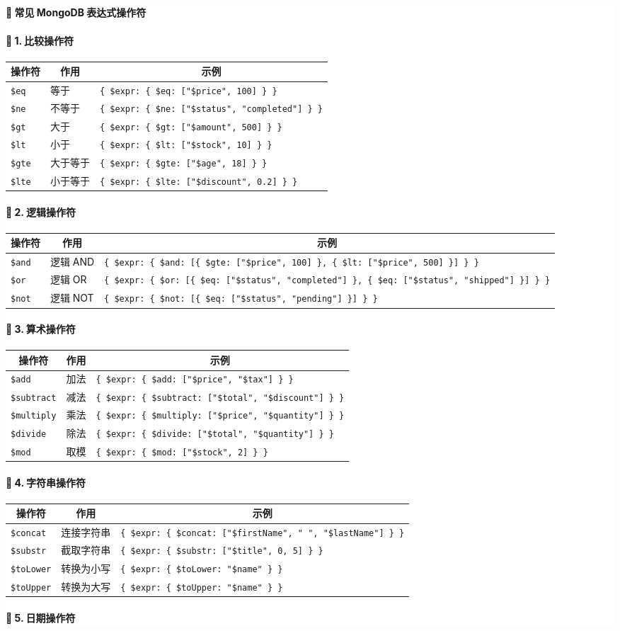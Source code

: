 #### **📌 常见 MongoDB 表达式操作符**

#### **🔹 1. 比较操作符**

| 操作符 | 作用 | 示例 |
| --- | --- | --- |
| `$eq` | 等于 | `{ $expr: { $eq: ["$price", 100] } }` |
| `$ne` | 不等于 | `{ $expr: { $ne: ["$status", "completed"] } }` |
| `$gt` | 大于 | `{ $expr: { $gt: ["$amount", 500] } }` |
| `$lt` | 小于 | `{ $expr: { $lt: ["$stock", 10] } }` |
| `$gte` | 大于等于 | `{ $expr: { $gte: ["$age", 18] } }` |
| `$lte` | 小于等于 | `{ $expr: { $lte: ["$discount", 0.2] } }` |

#### **🔹 2. 逻辑操作符**

| 操作符 | 作用 | 示例 |
| --- | --- | --- |
| `$and` | 逻辑 AND | `{ $expr: { $and: [{ $gte: ["$price", 100] }, { $lt: ["$price", 500] }] } }` |
| `$or` | 逻辑 OR | `{ $expr: { $or: [{ $eq: ["$status", "completed"] }, { $eq: ["$status", "shipped"] }] } }` |
| `$not` | 逻辑 NOT | `{ $expr: { $not: [{ $eq: ["$status", "pending"] }] } }` |

#### **🔹 3. 算术操作符**

| 操作符 | 作用 | 示例 |
| --- | --- | --- |
| `$add` | 加法 | `{ $expr: { $add: ["$price", "$tax"] } }` |
| `$subtract` | 减法 | `{ $expr: { $subtract: ["$total", "$discount"] } }` |
| `$multiply` | 乘法 | `{ $expr: { $multiply: ["$price", "$quantity"] } }` |
| `$divide` | 除法 | `{ $expr: { $divide: ["$total", "$quantity"] } }` |
| `$mod` | 取模 | `{ $expr: { $mod: ["$stock", 2] } }` |

#### **🔹 4. 字符串操作符**

| 操作符 | 作用 | 示例 |
| --- | --- | --- |
| `$concat` | 连接字符串 | `{ $expr: { $concat: ["$firstName", " ", "$lastName"] } }` |
| `$substr` | 截取字符串 | `{ $expr: { $substr: ["$title", 0, 5] } }` |
| `$toLower` | 转换为小写 | `{ $expr: { $toLower: "$name" } }` |
| `$toUpper` | 转换为大写 | `{ $expr: { $toUpper: "$name" } }` |

#### **🔹 5. 日期操作符**
